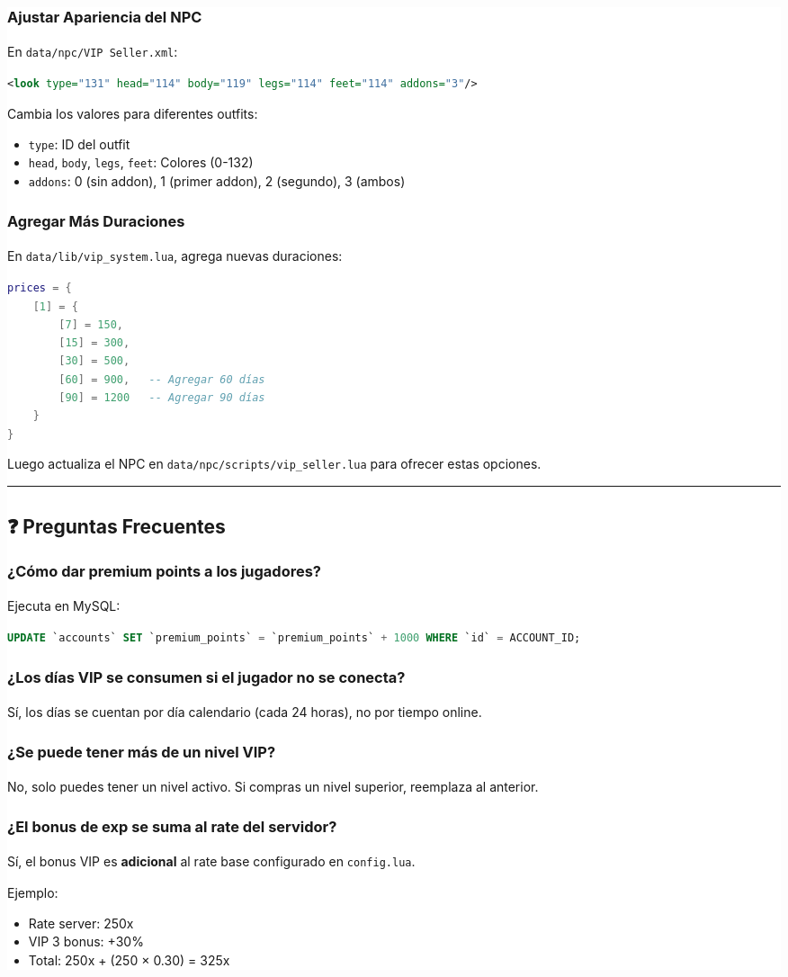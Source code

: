 ### Ajustar Apariencia del NPC

En `data/npc/VIP Seller.xml`:

```xml
<look type="131" head="114" body="119" legs="114" feet="114" addons="3"/>
```

Cambia los valores para diferentes outfits:
- `type`: ID del outfit
- `head`, `body`, `legs`, `feet`: Colores (0-132)
- `addons`: 0 (sin addon), 1 (primer addon), 2 (segundo), 3 (ambos)

### Agregar Más Duraciones

En `data/lib/vip_system.lua`, agrega nuevas duraciones:

```lua
prices = {
    [1] = {
        [7] = 150,
        [15] = 300,
        [30] = 500,
        [60] = 900,   -- Agregar 60 días
        [90] = 1200   -- Agregar 90 días
    }
}
```

Luego actualiza el NPC en `data/npc/scripts/vip_seller.lua` para ofrecer estas opciones.

---

## ❓ Preguntas Frecuentes

### ¿Cómo dar premium points a los jugadores?

Ejecuta en MySQL:
```sql
UPDATE `accounts` SET `premium_points` = `premium_points` + 1000 WHERE `id` = ACCOUNT_ID;
```

### ¿Los días VIP se consumen si el jugador no se conecta?

Sí, los días se cuentan por día calendario (cada 24 horas), no por tiempo online.

### ¿Se puede tener más de un nivel VIP?

No, solo puedes tener un nivel activo. Si compras un nivel superior, reemplaza al anterior.

### ¿El bonus de exp se suma al rate del servidor?

Sí, el bonus VIP es **adicional** al rate base configurado en `config.lua`.

Ejemplo:
- Rate server: 250x
- VIP 3 bonus: +30%
- Total: 250x + (250 × 0.30) = 325x
